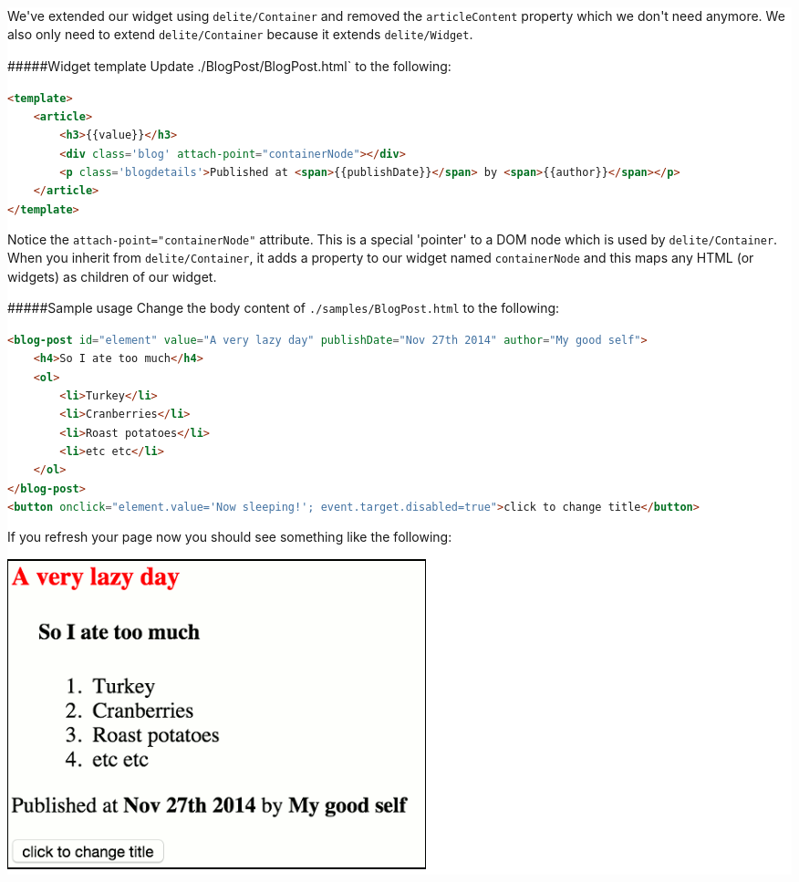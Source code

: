 We've extended our widget using `delite/Container` and removed the `articleContent` property which we don't need anymore.
We also only need to extend `delite/Container` because it extends `delite/Widget`.

#####Widget template
Update ./BlogPost/BlogPost.html` to the following:

```html
<template>
    <article>
        <h3>{{value}}</h3>
        <div class='blog' attach-point="containerNode"></div>
        <p class='blogdetails'>Published at <span>{{publishDate}}</span> by <span>{{author}}</span></p>
    </article>
</template>
```

Notice the `attach-point="containerNode"` attribute. This is a special 'pointer' to a DOM node which is used by `delite/Container`. When you inherit from
`delite/Container`, it adds a property to our widget named `containerNode` and this maps any HTML (or widgets) as children of our widget.

#####Sample usage
Change the body content of `./samples/BlogPost.html` to the following:

```html
<blog-post id="element" value="A very lazy day" publishDate="Nov 27th 2014" author="My good self">
    <h4>So I ate too much</h4>
    <ol>
        <li>Turkey</li>
        <li>Cranberries</li>
        <li>Roast potatoes</li>
        <li>etc etc</li>
    </ol>
</blog-post>
<button onclick="element.value='Now sleeping!'; event.target.disabled=true">click to change title</button>
```

If you refresh your page now you should see something like the following:

<img src='./images/custom_templated_containernode.gif'/>
